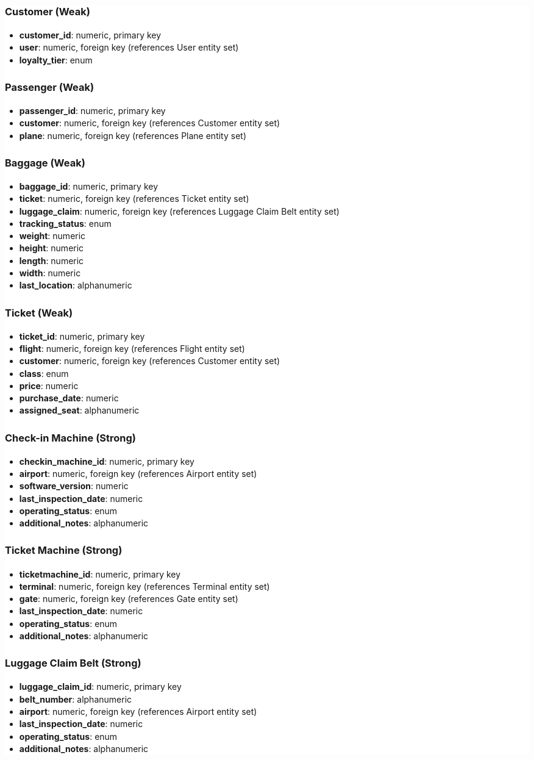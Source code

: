 ### Customer (Weak)
- **customer_id**: numeric, primary key
- **user**: numeric, foreign key (references User entity set)
- **loyalty_tier**: enum

### Passenger (Weak)
- **passenger_id**: numeric, primary key
- **customer**: numeric, foreign key (references Customer entity set)
- **plane**: numeric, foreign key (references Plane entity set)

### Baggage (Weak)
- **baggage_id**: numeric, primary key
- **ticket**: numeric, foreign key (references Ticket entity set)
- **luggage_claim**: numeric, foreign key (references Luggage Claim Belt entity set)
- **tracking_status**: enum
- **weight**: numeric
- **height**: numeric
- **length**: numeric
- **width**: numeric
- **last_location**: alphanumeric

### Ticket (Weak)
- **ticket_id**: numeric, primary key
- **flight**: numeric, foreign key (references Flight entity set)
- **customer**: numeric, foreign key (references Customer entity set)
- **class**: enum
- **price**: numeric
- **purchase_date**: numeric
- **assigned_seat**: alphanumeric

### Check-in Machine (Strong)
- **checkin_machine_id**: numeric, primary key
- **airport**: numeric, foreign key (references Airport entity set)
- **software_version**: numeric
- **last_inspection_date**: numeric
- **operating_status**: enum
- **additional_notes**: alphanumeric

### Ticket Machine (Strong)
- **ticketmachine_id**: numeric, primary key
- **terminal**: numeric, foreign key (references Terminal entity set)
- **gate**: numeric, foreign key (references Gate entity set)
- **last_inspection_date**: numeric
- **operating_status**: enum
- **additional_notes**: alphanumeric

### Luggage Claim Belt (Strong)
- **luggage_claim_id**: numeric, primary key
- **belt_number**: alphanumeric
- **airport**: numeric, foreign key (references Airport entity set)
- **last_inspection_date**: numeric
- **operating_status**: enum
- **additional_notes**: alphanumeric

